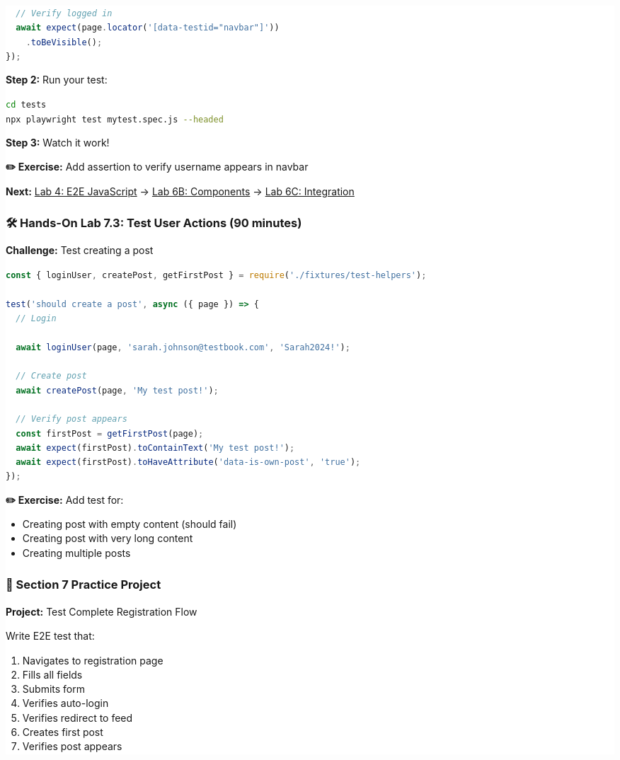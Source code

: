 ```javascript
  // Verify logged in
  await expect(page.locator('[data-testid="navbar"]'))
    .toBeVisible();
});
```

**Step 2:** Run your test:

```bash
cd tests
npx playwright test mytest.spec.js --headed
```

**Step 3:** Watch it work!

**✏️ Exercise:** Add assertion to verify username appears in navbar

**Next:** [Lab 4: E2E JavaScript](../../labs/LAB_04_E2E_Testing_JavaScript.md) → [Lab 6B: Components](../../labs/LAB_06B_Advanced_Component_Testing.md) → [Lab 6C: Integration](../../labs/LAB_06C_Frontend_Integration_Testing.md)

### 🛠️ Hands-On Lab 7.3: Test User Actions (90 minutes)

**Challenge:** Test creating a post

```javascript
const { loginUser, createPost, getFirstPost } = require('./fixtures/test-helpers');

test('should create a post', async ({ page }) => {
  // Login

  await loginUser(page, 'sarah.johnson@testbook.com', 'Sarah2024!');

  // Create post
  await createPost(page, 'My test post!');

  // Verify post appears
  const firstPost = getFirstPost(page);
  await expect(firstPost).toContainText('My test post!');
  await expect(firstPost).toHaveAttribute('data-is-own-post', 'true');
});
```

**✏️ Exercise:** Add test for:

- Creating post with empty content (should fail)
- Creating post with very long content
- Creating multiple posts

### 📝 Section 7 Practice Project

**Project:** Test Complete Registration Flow

Write E2E test that:

1. Navigates to registration page
2. Fills all fields
3. Submits form
4. Verifies auto-login
5. Verifies redirect to feed
6. Creates first post
7. Verifies post appears
